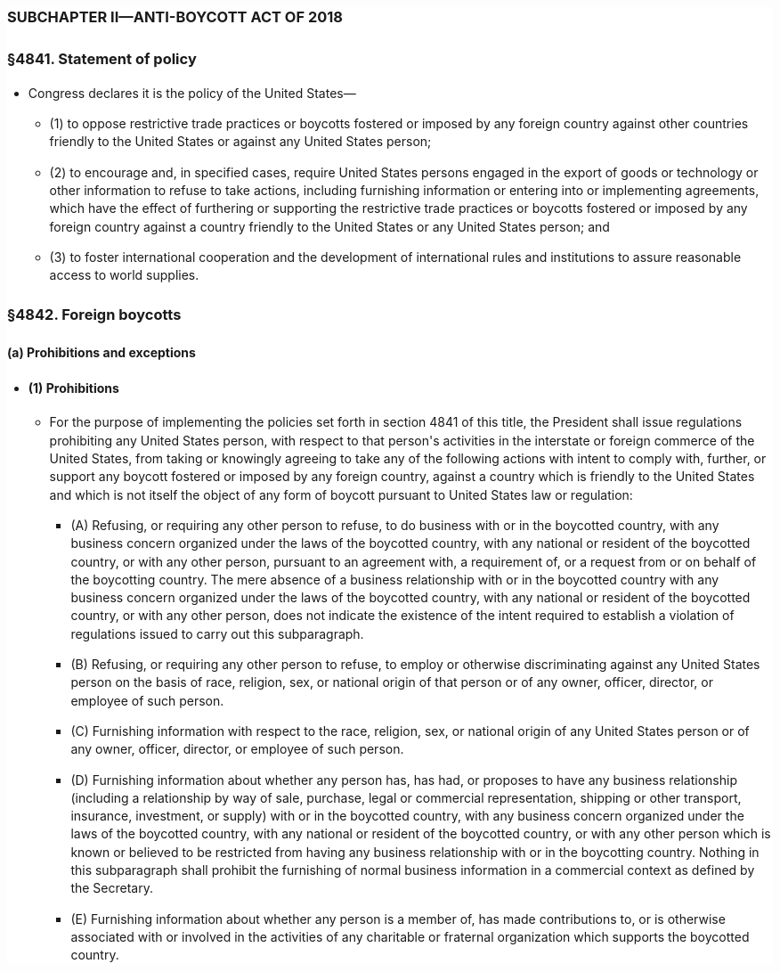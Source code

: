 ### SUBCHAPTER II—ANTI-BOYCOTT ACT OF 2018

### §4841. Statement of policy
* Congress declares it is the policy of the United States—

  * (1) to oppose restrictive trade practices or boycotts fostered or imposed by any foreign country against other countries friendly to the United States or against any United States person;

  * (2) to encourage and, in specified cases, require United States persons engaged in the export of goods or technology or other information to refuse to take actions, including furnishing information or entering into or implementing agreements, which have the effect of furthering or supporting the restrictive trade practices or boycotts fostered or imposed by any foreign country against a country friendly to the United States or any United States person; and

  * (3) to foster international cooperation and the development of international rules and institutions to assure reasonable access to world supplies.

### §4842. Foreign boycotts
#### (a) Prohibitions and exceptions
* #### (1) Prohibitions
  * For the purpose of implementing the policies set forth in section 4841 of this title, the President shall issue regulations prohibiting any United States person, with respect to that person's activities in the interstate or foreign commerce of the United States, from taking or knowingly agreeing to take any of the following actions with intent to comply with, further, or support any boycott fostered or imposed by any foreign country, against a country which is friendly to the United States and which is not itself the object of any form of boycott pursuant to United States law or regulation:

    * (A) Refusing, or requiring any other person to refuse, to do business with or in the boycotted country, with any business concern organized under the laws of the boycotted country, with any national or resident of the boycotted country, or with any other person, pursuant to an agreement with, a requirement of, or a request from or on behalf of the boycotting country. The mere absence of a business relationship with or in the boycotted country with any business concern organized under the laws of the boycotted country, with any national or resident of the boycotted country, or with any other person, does not indicate the existence of the intent required to establish a violation of regulations issued to carry out this subparagraph.

    * (B) Refusing, or requiring any other person to refuse, to employ or otherwise discriminating against any United States person on the basis of race, religion, sex, or national origin of that person or of any owner, officer, director, or employee of such person.

    * (C) Furnishing information with respect to the race, religion, sex, or national origin of any United States person or of any owner, officer, director, or employee of such person.

    * (D) Furnishing information about whether any person has, has had, or proposes to have any business relationship (including a relationship by way of sale, purchase, legal or commercial representation, shipping or other transport, insurance, investment, or supply) with or in the boycotted country, with any business concern organized under the laws of the boycotted country, with any national or resident of the boycotted country, or with any other person which is known or believed to be restricted from having any business relationship with or in the boycotting country. Nothing in this subparagraph shall prohibit the furnishing of normal business information in a commercial context as defined by the Secretary.

    * (E) Furnishing information about whether any person is a member of, has made contributions to, or is otherwise associated with or involved in the activities of any charitable or fraternal organization which supports the boycotted country.
